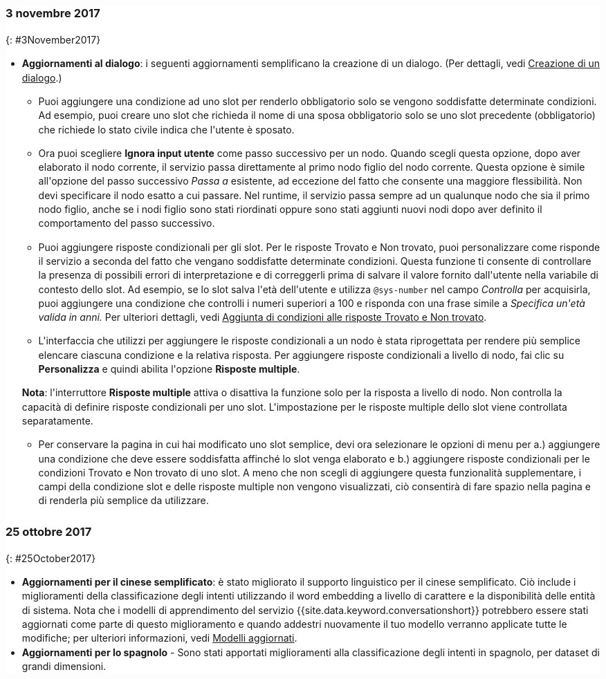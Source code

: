 ### 3 novembre 2017
{: #3November2017}

- **Aggiornamenti al dialogo**: i seguenti aggiornamenti semplificano la creazione di un dialogo. (Per dettagli, vedi [Creazione di un dialogo](dialog-build.html).)

    - Puoi aggiungere una condizione ad uno slot per renderlo obbligatorio solo se vengono soddisfatte determinate condizioni. Ad esempio, puoi creare uno slot che richieda il nome di una sposa obbligatorio solo se uno slot precedente (obbligatorio) che richiede lo stato civile indica che l'utente è sposato. 

    - Ora puoi scegliere **Ignora input utente** come passo successivo per un nodo. Quando scegli questa opzione, dopo aver elaborato il nodo corrente, il servizio passa direttamente al primo nodo figlio del nodo corrente. Questa opzione è simile all'opzione del passo successivo *Passa a* esistente, ad eccezione del fatto che consente una maggiore flessibilità. Non devi specificare il nodo esatto a cui passare. Nel runtime, il servizio passa sempre ad un qualunque nodo che sia il primo nodo figlio, anche se i nodi figlio sono stati riordinati oppure sono stati aggiunti nuovi nodi dopo aver definito il comportamento del passo successivo. 

    - Puoi aggiungere risposte condizionali per gli slot. Per le risposte Trovato e Non trovato, puoi personalizzare come risponde il servizio a seconda del fatto che vengano soddisfatte determinate condizioni. Questa funzione ti consente di controllare la presenza di possibili errori di interpretazione e di correggerli prima di salvare il valore fornito dall'utente nella variabile di contesto dello slot. Ad esempio, se lo slot salva l'età dell'utente e utilizza `@sys-number` nel campo *Controlla* per acquisirla, puoi aggiungere una condizione che controlli i numeri superiori a 100 e risponda con una frase simile a *Specifica un'età valida in anni.* Per ulteriori dettagli, vedi [Aggiunta di condizioni alle risposte Trovato e Non trovato](dialog-slots.html#slot-handler-next-steps).

    - L'interfaccia che utilizzi per aggiungere le risposte condizionali a un nodo è stata riprogettata per rendere più semplice elencare ciascuna condizione e la relativa risposta. Per aggiungere risposte condizionali a livello di nodo, fai clic su **Personalizza** e quindi abilita l'opzione **Risposte multiple**.

     **Nota**: l'interruttore **Risposte multiple** attiva o disattiva la funzione solo per la risposta a livello di nodo. Non controlla la capacità di definire risposte condizionali per uno slot. L'impostazione per le risposte multiple dello slot viene controllata separatamente. 

    - Per conservare la pagina in cui hai modificato uno slot semplice, devi ora selezionare le opzioni di menu per a.) aggiungere una condizione che deve essere soddisfatta affinché lo slot venga elaborato e b.) aggiungere risposte condizionali per le condizioni Trovato e Non trovato di uno slot. A meno che non scegli di aggiungere questa funzionalità supplementare, i campi della condizione slot e delle risposte multiple non vengono visualizzati, ciò consentirà di fare spazio nella pagina e di renderla più semplice da utilizzare. 

### 25 ottobre 2017
{: #25October2017}

- **Aggiornamenti per il cinese semplificato**: è stato migliorato il supporto linguistico per il cinese semplificato. Ciò include i miglioramenti della classificazione degli intenti utilizzando il word embedding a livello di carattere e la disponibilità delle entità di sistema. Nota che i modelli di apprendimento del servizio {{site.data.keyword.conversationshort}} potrebbero essere stati aggiornati come parte di questo miglioramento e quando addestri nuovamente il tuo modello verranno applicate tutte le modifiche; per ulteriori informazioni, vedi [Modelli aggiornati](release-notes.html#updated-models).
- **Aggiornamenti per lo spagnolo** - Sono stati apportati miglioramenti alla classificazione degli intenti in spagnolo, per dataset di grandi dimensioni.
